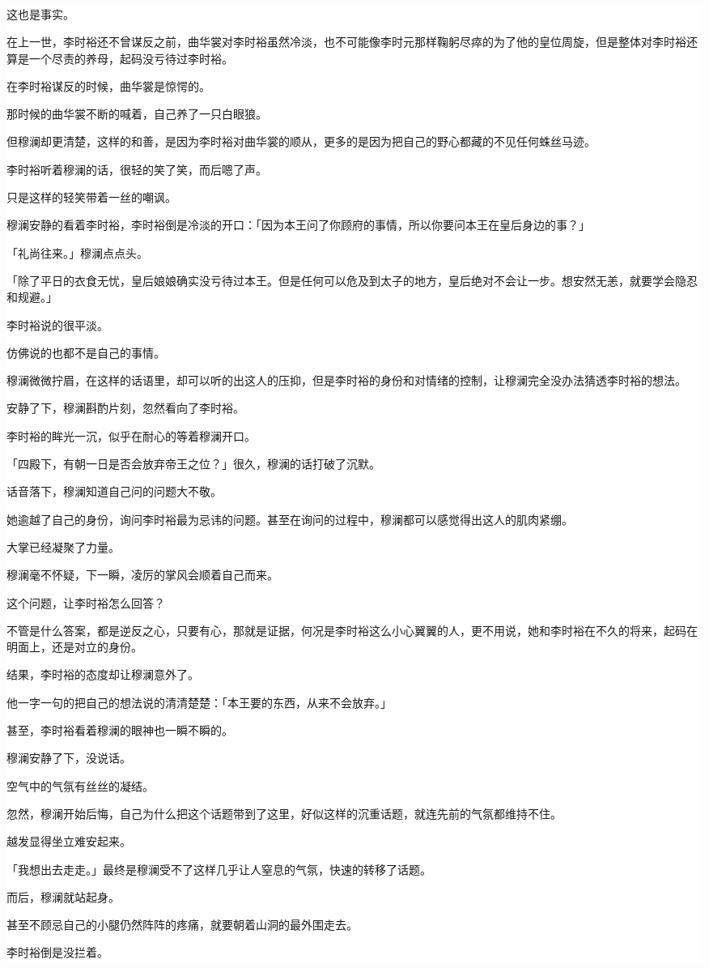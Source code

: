这也是事实。

在上一世，李时裕还不曾谋反之前，曲华裳对李时裕虽然冷淡，也不可能像李时元那样鞠躬尽瘁的为了他的皇位周旋，但是整体对李时裕还算是一个尽责的养母，起码没亏待过李时裕。

在李时裕谋反的时候，曲华裳是惊愕的。

那时候的曲华裳不断的喊着，自己养了一只白眼狼。

但穆澜却更清楚，这样的和善，是因为李时裕对曲华裳的顺从，更多的是因为把自己的野心都藏的不见任何蛛丝马迹。

李时裕听着穆澜的话，很轻的笑了笑，而后嗯了声。

只是这样的轻笑带着一丝的嘲讽。

穆澜安静的看着李时裕，李时裕倒是冷淡的开口：「因为本王问了你顾府的事情，所以你要问本王在皇后身边的事？」

「礼尚往来。」穆澜点点头。

「除了平日的衣食无忧，皇后娘娘确实没亏待过本王。但是任何可以危及到太子的地方，皇后绝对不会让一步。想安然无恙，就要学会隐忍和规避。」

李时裕说的很平淡。

仿佛说的也都不是自己的事情。

穆澜微微拧眉，在这样的话语里，却可以听的出这人的压抑，但是李时裕的身份和对情绪的控制，让穆澜完全没办法猜透李时裕的想法。

安静了下，穆澜斟酌片刻，忽然看向了李时裕。

李时裕的眸光一沉，似乎在耐心的等着穆澜开口。

「四殿下，有朝一日是否会放弃帝王之位？」很久，穆澜的话打破了沉默。

话音落下，穆澜知道自己问的问题大不敬。

她逾越了自己的身份，询问李时裕最为忌讳的问题。甚至在询问的过程中，穆澜都可以感觉得出这人的肌肉紧绷。

大掌已经凝聚了力量。

穆澜毫不怀疑，下一瞬，凌厉的掌风会顺着自己而来。

这个问题，让李时裕怎么回答？

不管是什么答案，都是逆反之心，只要有心，那就是证据，何况是李时裕这么小心翼翼的人，更不用说，她和李时裕在不久的将来，起码在明面上，还是对立的身份。

结果，李时裕的态度却让穆澜意外了。

他一字一句的把自己的想法说的清清楚楚：「本王要的东西，从来不会放弃。」

甚至，李时裕看着穆澜的眼神也一瞬不瞬的。

穆澜安静了下，没说话。

空气中的气氛有丝丝的凝结。

忽然，穆澜开始后悔，自己为什么把这个话题带到了这里，好似这样的沉重话题，就连先前的气氛都维持不住。

越发显得坐立难安起来。

「我想出去走走。」最终是穆澜受不了这样几乎让人窒息的气氛，快速的转移了话题。

而后，穆澜就站起身。

甚至不顾忌自己的小腿仍然阵阵的疼痛，就要朝着山洞的最外围走去。

李时裕倒是没拦着。
